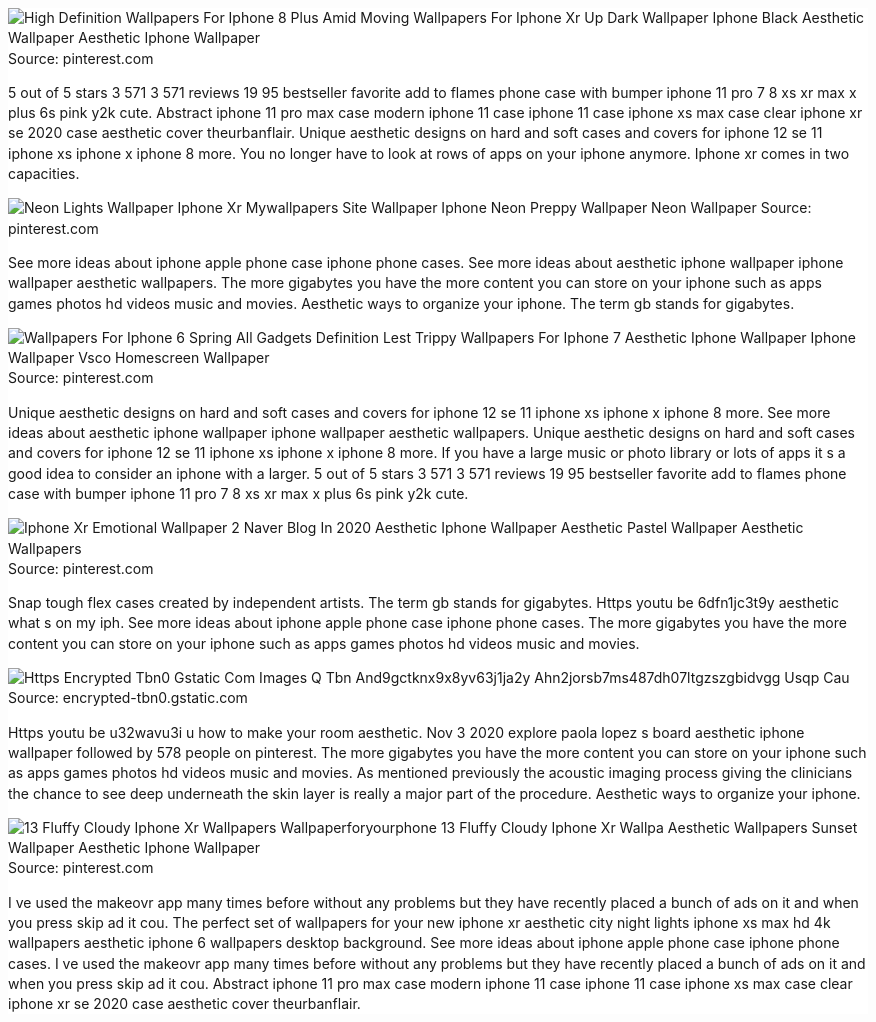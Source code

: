 
![High Definition Wallpapers For Iphone 8 Plus Amid Moving Wallpapers For Iphone Xr Up Dark Wallpaper Iphone Black Aesthetic Wallpaper Aesthetic Iphone Wallpaper](https://i.pinimg.com/736x/77/12/61/771261dd0f9c2e034a3a399f5df99c2b.jpg "High Definition Wallpapers For Iphone 8 Plus Amid Moving Wallpapers For Iphone Xr Up Dark Wallpaper Iphone Black Aesthetic Wallpaper Aesthetic Iphone Wallpaper")
Source: pinterest.com

5 out of 5 stars 3 571 3 571 reviews 19 95 bestseller favorite add to flames phone case with bumper iphone 11 pro 7 8 xs xr max x plus 6s pink y2k cute. Abstract iphone 11 pro max case modern iphone 11 case iphone 11 case iphone xs max case clear iphone xr se 2020 case aesthetic cover theurbanflair. Unique aesthetic designs on hard and soft cases and covers for iphone 12 se 11 iphone xs iphone x iphone 8 more. You no longer have to look at rows of apps on your iphone anymore. Iphone xr comes in two capacities.

![Neon Lights Wallpaper Iphone Xr Mywallpapers Site Wallpaper Iphone Neon Preppy Wallpaper Neon Wallpaper](https://i.pinimg.com/736x/83/39/28/83392879fc45d37eb3c6481febd3f30f.jpg "Neon Lights Wallpaper Iphone Xr Mywallpapers Site Wallpaper Iphone Neon Preppy Wallpaper Neon Wallpaper")
Source: pinterest.com

See more ideas about iphone apple phone case iphone phone cases. See more ideas about aesthetic iphone wallpaper iphone wallpaper aesthetic wallpapers. The more gigabytes you have the more content you can store on your iphone such as apps games photos hd videos music and movies. Aesthetic ways to organize your iphone. The term gb stands for gigabytes.

![Wallpapers For Iphone 6 Spring All Gadgets Definition Lest Trippy Wallpapers For Iphone 7 Aesthetic Iphone Wallpaper Iphone Wallpaper Vsco Homescreen Wallpaper](https://i.pinimg.com/originals/c3/83/68/c383681986cc95acef23206ed63f33f2.jpg "Wallpapers For Iphone 6 Spring All Gadgets Definition Lest Trippy Wallpapers For Iphone 7 Aesthetic Iphone Wallpaper Iphone Wallpaper Vsco Homescreen Wallpaper")
Source: pinterest.com

Unique aesthetic designs on hard and soft cases and covers for iphone 12 se 11 iphone xs iphone x iphone 8 more. See more ideas about aesthetic iphone wallpaper iphone wallpaper aesthetic wallpapers. Unique aesthetic designs on hard and soft cases and covers for iphone 12 se 11 iphone xs iphone x iphone 8 more. If you have a large music or photo library or lots of apps it s a good idea to consider an iphone with a larger. 5 out of 5 stars 3 571 3 571 reviews 19 95 bestseller favorite add to flames phone case with bumper iphone 11 pro 7 8 xs xr max x plus 6s pink y2k cute.

![Iphone Xr Emotional Wallpaper 2 Naver Blog In 2020 Aesthetic Iphone Wallpaper Aesthetic Pastel Wallpaper Aesthetic Wallpapers](https://i.pinimg.com/originals/25/88/ff/2588ffaaab13a4079728c9e82ca3315f.jpg "Iphone Xr Emotional Wallpaper 2 Naver Blog In 2020 Aesthetic Iphone Wallpaper Aesthetic Pastel Wallpaper Aesthetic Wallpapers")
Source: pinterest.com

Snap tough flex cases created by independent artists. The term gb stands for gigabytes. Https youtu be 6dfn1jc3t9y aesthetic what s on my iph. See more ideas about iphone apple phone case iphone phone cases. The more gigabytes you have the more content you can store on your iphone such as apps games photos hd videos music and movies.

![Https Encrypted Tbn0 Gstatic Com Images Q Tbn And9gctknx9x8yv63j1ja2y Ahn2jorsb7ms487dh07ltgzszgbidvgg Usqp Cau](/search?q=tumblr+wallpaper+iphone+xr+aesthetic+wallpaper&amp;tbm=isch&amp;tbs=isz:l "Https Encrypted Tbn0 Gstatic Com Images Q Tbn And9gctknx9x8yv63j1ja2y Ahn2jorsb7ms487dh07ltgzszgbidvgg Usqp Cau")
Source: encrypted-tbn0.gstatic.com

Https youtu be u32wavu3i u how to make your room aesthetic. Nov 3 2020 explore paola lopez s board aesthetic iphone wallpaper followed by 578 people on pinterest. The more gigabytes you have the more content you can store on your iphone such as apps games photos hd videos music and movies. As mentioned previously the acoustic imaging process giving the clinicians the chance to see deep underneath the skin layer is really a major part of the procedure. Aesthetic ways to organize your iphone.

![13 Fluffy Cloudy Iphone Xr Wallpapers Wallpaperforyourphone 13 Fluffy Cloudy Iphone Xr Wallpa Aesthetic Wallpapers Sunset Wallpaper Aesthetic Iphone Wallpaper](https://i.pinimg.com/736x/5e/ae/78/5eae78cd47bc592699707e3b92d10d69.jpg "13 Fluffy Cloudy Iphone Xr Wallpapers Wallpaperforyourphone 13 Fluffy Cloudy Iphone Xr Wallpa Aesthetic Wallpapers Sunset Wallpaper Aesthetic Iphone Wallpaper")
Source: pinterest.com

I ve used the makeovr app many times before without any problems but they have recently placed a bunch of ads on it and when you press skip ad it cou. The perfect set of wallpapers for your new iphone xr aesthetic city night lights iphone xs max hd 4k wallpapers aesthetic iphone 6 wallpapers desktop background. See more ideas about iphone apple phone case iphone phone cases. I ve used the makeovr app many times before without any problems but they have recently placed a bunch of ads on it and when you press skip ad it cou. Abstract iphone 11 pro max case modern iphone 11 case iphone 11 case iphone xs max case clear iphone xr se 2020 case aesthetic cover theurbanflair.
